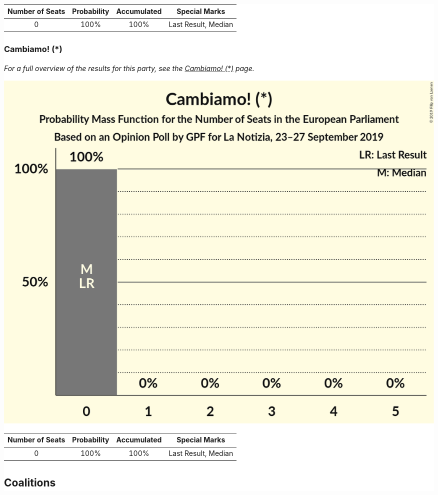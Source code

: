 | Number of Seats | Probability | Accumulated | Special Marks |
|:---------------:|:-----------:|:-----------:|:-------------:|
| 0 | 100% | 100% | Last Result, Median |

### Cambiamo! (*)

*For a full overview of the results for this party, see the [Cambiamo! (*)](party-cambiamo.html) page.*

![Graph with seats probability mass function not yet produced](2019-09-27-GPF-seats-pmf-cambiamo.png "Seats Probability Mass Function")

| Number of Seats | Probability | Accumulated | Special Marks |
|:---------------:|:-----------:|:-----------:|:-------------:|
| 0 | 100% | 100% | Last Result, Median |


## Coalitions
